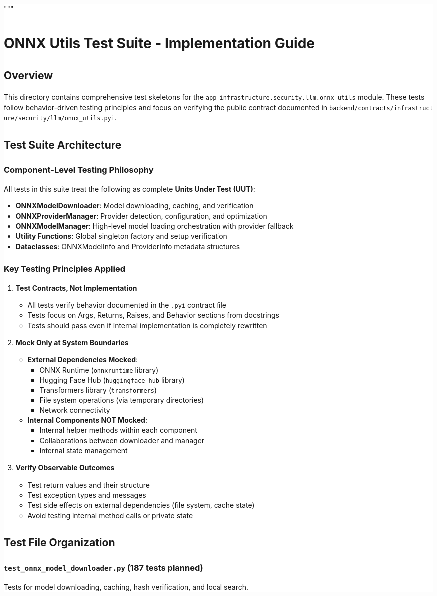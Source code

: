 """
# ONNX Utils Test Suite - Implementation Guide

## Overview

This directory contains comprehensive test skeletons for the `app.infrastructure.security.llm.onnx_utils` module. These tests follow behavior-driven testing principles and focus on verifying the public contract documented in `backend/contracts/infrastructure/security/llm/onnx_utils.pyi`.

## Test Suite Architecture

### Component-Level Testing Philosophy

All tests in this suite treat the following as complete **Units Under Test (UUT)**:

- **ONNXModelDownloader**: Model downloading, caching, and verification
- **ONNXProviderManager**: Provider detection, configuration, and optimization
- **ONNXModelManager**: High-level model loading orchestration with provider fallback
- **Utility Functions**: Global singleton factory and setup verification
- **Dataclasses**: ONNXModelInfo and ProviderInfo metadata structures

### Key Testing Principles Applied

1. **Test Contracts, Not Implementation**
   - All tests verify behavior documented in the `.pyi` contract file
   - Tests focus on Args, Returns, Raises, and Behavior sections from docstrings
   - Tests should pass even if internal implementation is completely rewritten

2. **Mock Only at System Boundaries**
   - **External Dependencies Mocked**:
     - ONNX Runtime (`onnxruntime` library)
     - Hugging Face Hub (`huggingface_hub` library)
     - Transformers library (`transformers`)
     - File system operations (via temporary directories)
     - Network connectivity
   - **Internal Components NOT Mocked**:
     - Internal helper methods within each component
     - Collaborations between downloader and manager
     - Internal state management

3. **Verify Observable Outcomes**
   - Test return values and their structure
   - Test exception types and messages
   - Test side effects on external dependencies (file system, cache state)
   - Avoid testing internal method calls or private state

## Test File Organization

### `test_onnx_model_downloader.py` (187 tests planned)
Tests for model downloading, caching, hash verification, and local search.
